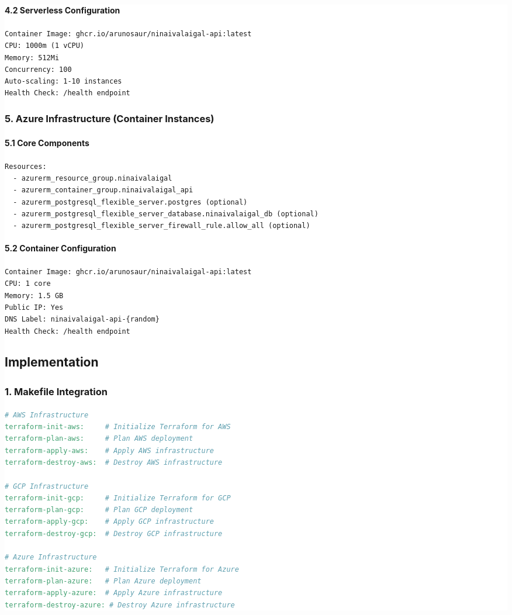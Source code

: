 #### 4.2 Serverless Configuration
```hcl
Container Image: ghcr.io/arunosaur/ninaivalaigal-api:latest
CPU: 1000m (1 vCPU)
Memory: 512Mi
Concurrency: 100
Auto-scaling: 1-10 instances
Health Check: /health endpoint
```

### 5. Azure Infrastructure (Container Instances)

#### 5.1 Core Components
```hcl
Resources:
  - azurerm_resource_group.ninaivalaigal
  - azurerm_container_group.ninaivalaigal_api
  - azurerm_postgresql_flexible_server.postgres (optional)
  - azurerm_postgresql_flexible_server_database.ninaivalaigal_db (optional)
  - azurerm_postgresql_flexible_server_firewall_rule.allow_all (optional)
```

#### 5.2 Container Configuration
```hcl
Container Image: ghcr.io/arunosaur/ninaivalaigal-api:latest
CPU: 1 core
Memory: 1.5 GB
Public IP: Yes
DNS Label: ninaivalaigal-api-{random}
Health Check: /health endpoint
```

## Implementation

### 1. Makefile Integration
```makefile
# AWS Infrastructure
terraform-init-aws:     # Initialize Terraform for AWS
terraform-plan-aws:     # Plan AWS deployment
terraform-apply-aws:    # Apply AWS infrastructure
terraform-destroy-aws:  # Destroy AWS infrastructure

# GCP Infrastructure  
terraform-init-gcp:     # Initialize Terraform for GCP
terraform-plan-gcp:     # Plan GCP deployment
terraform-apply-gcp:    # Apply GCP infrastructure
terraform-destroy-gcp:  # Destroy GCP infrastructure

# Azure Infrastructure
terraform-init-azure:   # Initialize Terraform for Azure
terraform-plan-azure:   # Plan Azure deployment
terraform-apply-azure:  # Apply Azure infrastructure
terraform-destroy-azure: # Destroy Azure infrastructure
```
